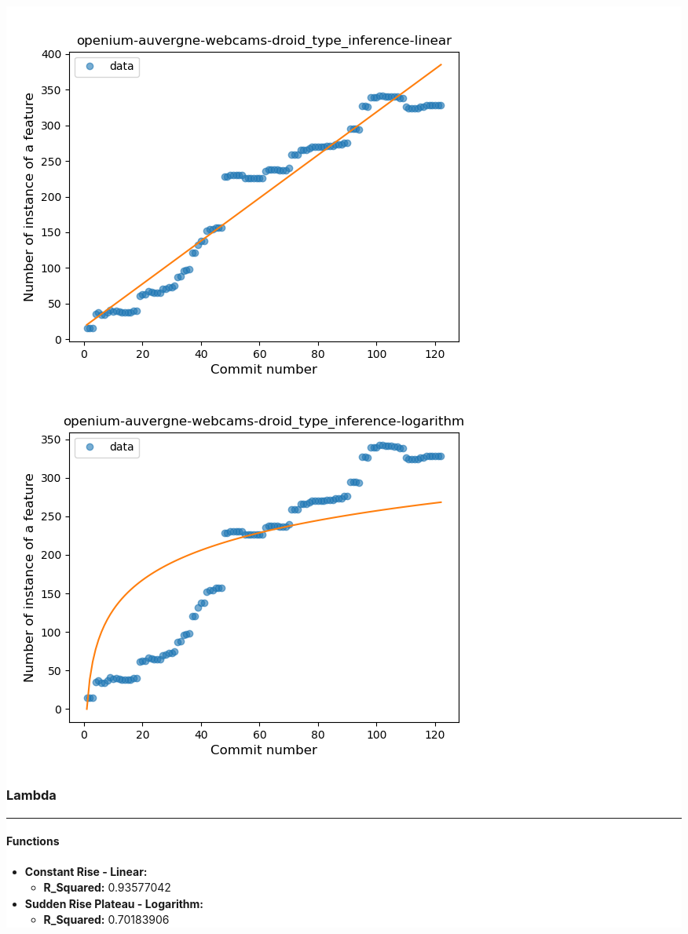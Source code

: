 ![openium-auvergne-webcams-droid T1](../plots/openium-auvergne-webcams-droid_type_inference_T1.png)
![openium-auvergne-webcams-droid T6](../plots/openium-auvergne-webcams-droid_type_inference_T6.png)
### <a name="lambda">Lambda</a>
----
#### Functions
* **Constant Rise - Linear:** ![equation](http://latex.codecogs.com/svg.latex?1.091002x%20&plus;%2020.116515)
    * **R_Squared:** 0.93577042
* **Sudden Rise Plateau - Logarithm:** ![equation](http://latex.codecogs.com/svg.latex?25.695944%5Clog_%7B2.96085%7D%28x%29%20&plus;%200.0)
    * **R_Squared:** 0.70183906